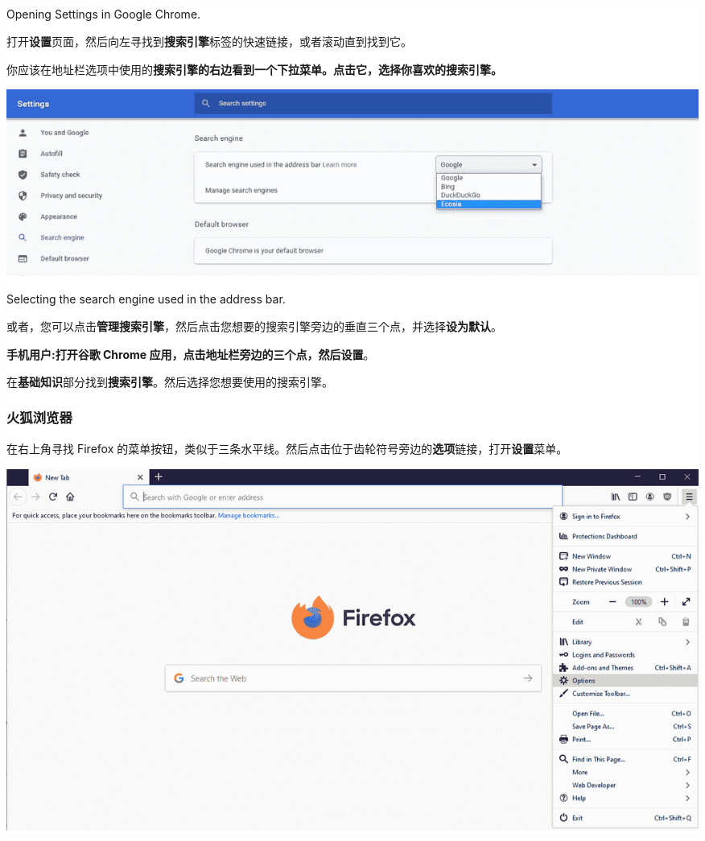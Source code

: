 Opening Settings in Google Chrome.



打开**设置**页面，然后向左寻找到**搜索引擎**标签的快速链接，或者滚动直到找到它。

你应该在地址栏选项中使用的**搜索引擎的右边看到一个下拉菜单。点击它，选择你喜欢的搜索引擎。**

![Selecting the search engine used in the address bar.](img/251f51c27ff6b7de11903c5a2050c7da.png)

Selecting the search engine used in the address bar.



或者，您可以点击**管理搜索引擎**，然后点击您想要的搜索引擎旁边的垂直三个点，并选择**设为默认**。

**手机用户:**打开谷歌 Chrome 应用，点击地址栏旁边的三个点，然后**设置**。

在**基础知识**部分找到**搜索引擎**。然后选择您想要使用的搜索引擎。

### 火狐浏览器

在右上角寻找 Firefox 的菜单按钮，类似于三条水平线。然后点击位于齿轮符号旁边的**选项**链接，打开**设置**菜单。

![Opening the Options menu in Firefox.](img/d11e2cf6fdc60315734f70cac660bbd9.png)
